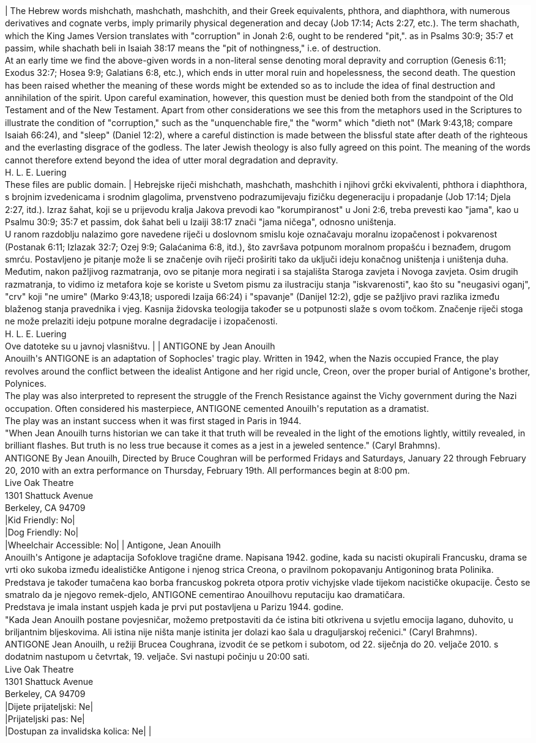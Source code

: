 | The Hebrew words mishchath, mashchath, mashchith, and their Greek equivalents, phthora, and diaphthora, with numerous derivatives and cognate verbs, imply primarily physical degeneration and decay (Job 17:14; Acts 2:27, etc.). The term shachath, which the King James Version translates with "corruption" in Jonah 2:6, ought to be rendered "pit,". as in Psalms 30:9; 35:7 et passim, while shachath beli in Isaiah 38:17 means the "pit of nothingness," i.e. of destruction.<br/>At an early time we find the above-given words in a non-literal sense denoting moral depravity and corruption (Genesis 6:11; Exodus 32:7; Hosea 9:9; Galatians 6:8, etc.), which ends in utter moral ruin and hopelessness, the second death. The question has been raised whether the meaning of these words might be extended so as to include the idea of final destruction and annihilation of the spirit. Upon careful examination, however, this question must be denied both from the standpoint of the Old Testament and of the New Testament. Apart from other considerations we see this from the metaphors used in the Scriptures to illustrate the condition of "corruption," such as the "unquenchable fire," the "worm" which "dieth not" (Mark 9:43,18; compare Isaiah 66:24), and "sleep" (Daniel 12:2), where a careful distinction is made between the blissful state after death of the righteous and the everlasting disgrace of the godless. The later Jewish theology is also fully agreed on this point. The meaning of the words cannot therefore extend beyond the idea of utter moral degradation and depravity.<br/>H. L. E. Luering<br/>These files are public domain. | Hebrejske riječi mishchath, mashchath, mashchith i njihovi grčki ekvivalenti, phthora i diaphthora, s brojnim izvedenicama i srodnim glagolima, prvenstveno podrazumijevaju fizičku degeneraciju i propadanje (Job 17:14; Djela 2:27, itd.). Izraz šahat, koji se u prijevodu kralja Jakova prevodi kao "korumpiranost" u Joni 2:6, treba prevesti kao "jama", kao u Psalmu 30:9; 35:7 et passim, dok šahat beli u Izaiji 38:17 znači "jama ničega", odnosno uništenja.<br/>U ranom razdoblju nalazimo gore navedene riječi u doslovnom smislu koje označavaju moralnu izopačenost i pokvarenost (Postanak 6:11; Izlazak 32:7; Ozej 9:9; Galaćanima 6:8, itd.), što završava potpunom moralnom propašću i beznađem, drugom smrću. Postavljeno je pitanje može li se značenje ovih riječi proširiti tako da uključi ideju konačnog uništenja i uništenja duha. Međutim, nakon pažljivog razmatranja, ovo se pitanje mora negirati i sa stajališta Staroga zavjeta i Novoga zavjeta. Osim drugih razmatranja, to vidimo iz metafora koje se koriste u Svetom pismu za ilustraciju stanja "iskvarenosti", kao što su "neugasivi oganj", "crv" koji "ne umire" (Marko 9:43,18; usporedi Izaija 66:24) i "spavanje" (Danijel 12:2), gdje se pažljivo pravi razlika između blaženog stanja pravednika i vjeg. Kasnija židovska teologija također se u potpunosti slaže s ovom točkom. Značenje riječi stoga ne može prelaziti ideju potpune moralne degradacije i izopačenosti.<br/>H. L. E. Luering<br/>Ove datoteke su u javnoj vlasništvu. |
| ANTIGONE by Jean Anouilh<br/>Anouilh's ANTIGONE is an adaptation of Sophocles' tragic play. Written in 1942, when the Nazis occupied France, the play revolves around the conflict between the idealist Antigone and her rigid uncle, Creon, over the proper burial of Antigone's brother, Polynices.<br/>The play was also interpreted to represent the struggle of the French Resistance against the Vichy government during the Nazi occupation. Often considered his masterpiece, ANTIGONE cemented Anouilh's reputation as a dramatist.<br/>The play was an instant success when it was first staged in Paris in 1944.<br/>"When Jean Anouilh turns historian we can take it that truth will be revealed in the light of the emotions lightly, wittily revealed, in brilliant flashes. But truth is no less true because it comes as a jest in a jeweled sentence." (Caryl Brahmns).<br/>ANTIGONE By Jean Anouilh, Directed by Bruce Coughran will be performed Fridays and Saturdays, January 22 through February 20, 2010 with an extra performance on Thursday, February 19th. All performances begin at 8:00 pm.<br/>Live Oak Theatre<br/>1301 Shattuck Avenue<br/>Berkeley, CA 94709<br/>&#124;Kid Friendly: No&#124;<br/>&#124;Dog Friendly: No&#124;<br/>&#124;Wheelchair Accessible: No&#124; | Antigone, Jean Anouilh<br/>Anouilh's Antigone je adaptacija Sofoklove tragične drame. Napisana 1942. godine, kada su nacisti okupirali Francusku, drama se vrti oko sukoba između idealističke Antigone i njenog strica Creona, o pravilnom pokopavanju Antigoninog brata Polinika.<br/>Predstava je također tumačena kao borba francuskog pokreta otpora protiv vichyjske vlade tijekom nacističke okupacije. Često se smatralo da je njegovo remek-djelo, ANTIGONE cementirao Anouilhovu reputaciju kao dramatičara.<br/>Predstava je imala instant uspjeh kada je prvi put postavljena u Parizu 1944. godine.<br/>"Kada Jean Anouilh postane povjesničar, možemo pretpostaviti da će istina biti otkrivena u svjetlu emocija lagano, duhovito, u briljantnim bljeskovima. Ali istina nije ništa manje istinita jer dolazi kao šala u draguljarskoj rečenici." (Caryl Brahmns).<br/>ANTIGONE Jean Anouilh, u režiji Brucea Coughrana, izvodit će se petkom i subotom, od 22. siječnja do 20. veljače 2010. s dodatnim nastupom u četvrtak, 19. veljače. Svi nastupi počinju u 20:00 sati.<br/>Live Oak Theatre<br/>1301 Shattuck Avenue<br/>Berkeley, CA 94709<br/>&#124;Dijete prijateljski: Ne&#124;<br/>&#124;Prijateljski pas: Ne&#124;<br/>&#124;Dostupan za invalidska kolica: Ne&#124; |
